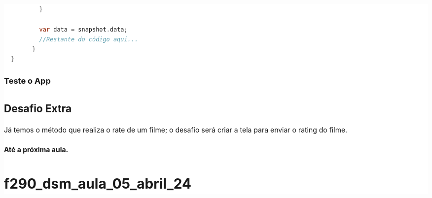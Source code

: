 ```dart
          }

          var data = snapshot.data;
          //Restante do código aqui...
        }
  }
```

### Teste o App

## Desafio Extra

Já temos o método que realiza o rate de um filme; o desafio será criar a tela para enviar o rating do filme.

#### Até a próxima aula.
# f290_dsm_aula_05_abril_24
